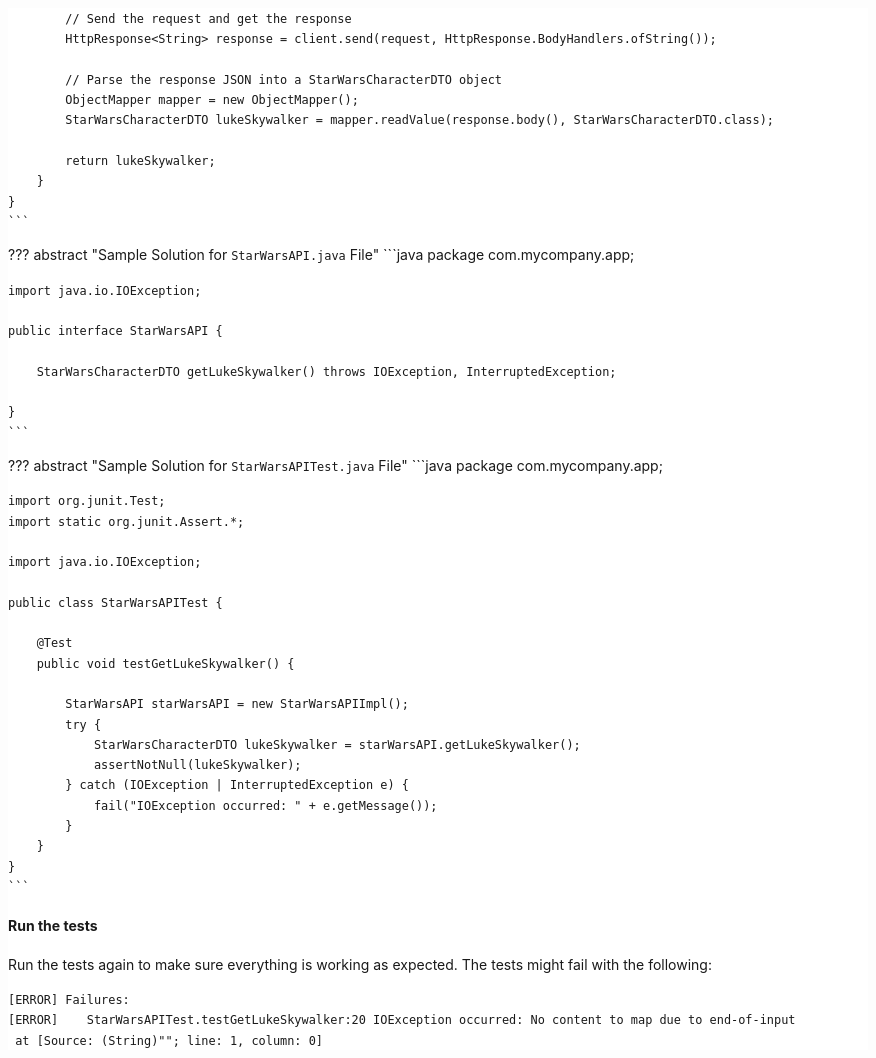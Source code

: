             // Send the request and get the response
            HttpResponse<String> response = client.send(request, HttpResponse.BodyHandlers.ofString());

            // Parse the response JSON into a StarWarsCharacterDTO object
            ObjectMapper mapper = new ObjectMapper();
            StarWarsCharacterDTO lukeSkywalker = mapper.readValue(response.body(), StarWarsCharacterDTO.class);

            return lukeSkywalker;
        }  
    }
    ```

??? abstract "Sample Solution for `StarWarsAPI.java` File"
    ```java
    package com.mycompany.app;

    import java.io.IOException;

    public interface StarWarsAPI {

        StarWarsCharacterDTO getLukeSkywalker() throws IOException, InterruptedException;

    }
    ```

??? abstract "Sample Solution for `StarWarsAPITest.java` File"
    ```java
    package com.mycompany.app;

    import org.junit.Test;
    import static org.junit.Assert.*;

    import java.io.IOException;

    public class StarWarsAPITest {

        @Test
        public void testGetLukeSkywalker() {

            StarWarsAPI starWarsAPI = new StarWarsAPIImpl();
            try {
                StarWarsCharacterDTO lukeSkywalker = starWarsAPI.getLukeSkywalker();
                assertNotNull(lukeSkywalker);
            } catch (IOException | InterruptedException e) {
                fail("IOException occurred: " + e.getMessage());
            }
        }
    }
    ```

#### Run the tests

Run the tests again to make sure everything is working as expected. The tests might fail with the following:

```plaintext
[ERROR] Failures: 
[ERROR]    StarWarsAPITest.testGetLukeSkywalker:20 IOException occurred: No content to map due to end-of-input
 at [Source: (String)""; line: 1, column: 0]
```
